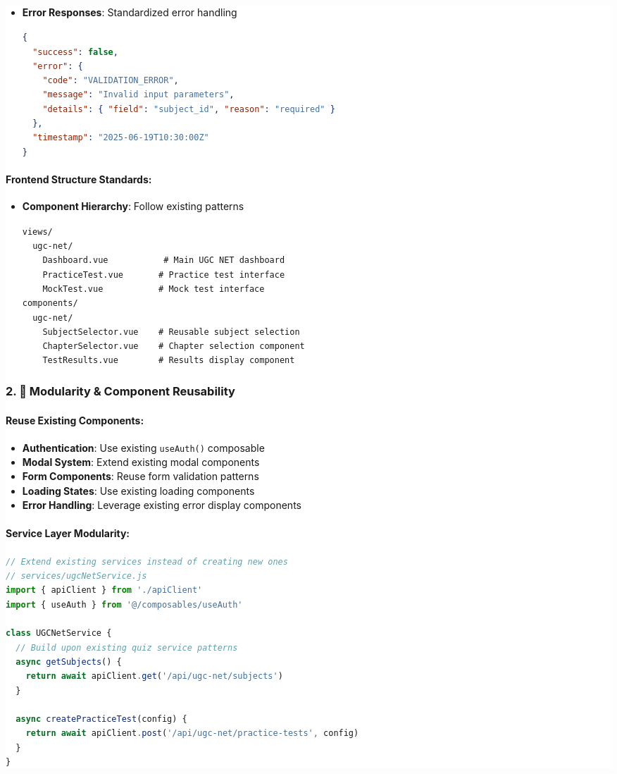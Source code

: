 - **Error Responses**: Standardized error handling
  ```json
  {
    "success": false,
    "error": {
      "code": "VALIDATION_ERROR",
      "message": "Invalid input parameters",
      "details": { "field": "subject_id", "reason": "required" }
    },
    "timestamp": "2025-06-19T10:30:00Z"
  }
  ```

#### Frontend Structure Standards:
- **Component Hierarchy**: Follow existing patterns
  ```
  views/
    ugc-net/
      Dashboard.vue           # Main UGC NET dashboard
      PracticeTest.vue       # Practice test interface
      MockTest.vue           # Mock test interface
  components/
    ugc-net/
      SubjectSelector.vue    # Reusable subject selection
      ChapterSelector.vue    # Chapter selection component
      TestResults.vue        # Results display component
  ```

### 2. 🧩 Modularity & Component Reusability

#### Reuse Existing Components:
- **Authentication**: Use existing `useAuth()` composable
- **Modal System**: Extend existing modal components
- **Form Components**: Reuse form validation patterns
- **Loading States**: Use existing loading components
- **Error Handling**: Leverage existing error display components

#### Service Layer Modularity:
```javascript
// Extend existing services instead of creating new ones
// services/ugcNetService.js
import { apiClient } from './apiClient'
import { useAuth } from '@/composables/useAuth'

class UGCNetService {
  // Build upon existing quiz service patterns
  async getSubjects() {
    return await apiClient.get('/api/ugc-net/subjects')
  }
  
  async createPracticeTest(config) {
    return await apiClient.post('/api/ugc-net/practice-tests', config)
  }
}
```
